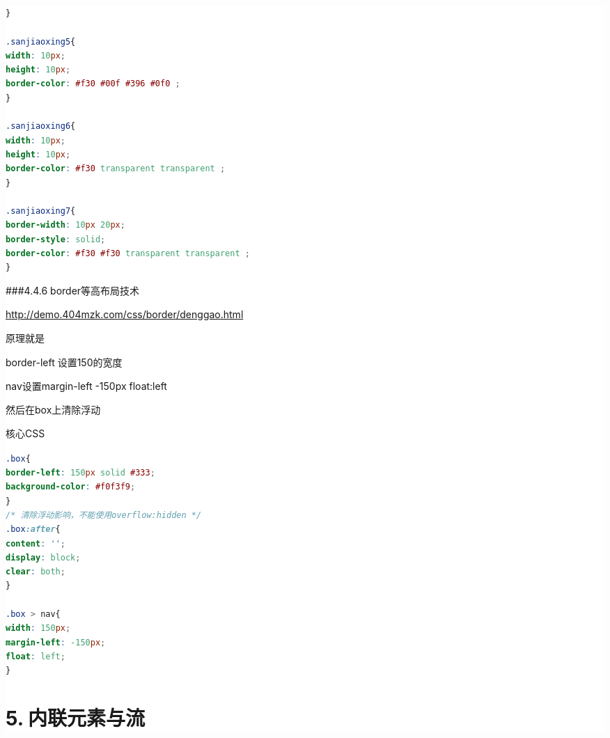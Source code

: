 ```css
}

.sanjiaoxing5{
width: 10px;
height: 10px;
border-color: #f30 #00f #396 #0f0 ;
}

.sanjiaoxing6{
width: 10px;
height: 10px;
border-color: #f30 transparent transparent ;
}

.sanjiaoxing7{
border-width: 10px 20px;
border-style: solid;
border-color: #f30 #f30 transparent transparent ;
}
```

###4.4.6 border等高布局技术

http://demo.404mzk.com/css/border/denggao.html

原理就是

border-left 设置150的宽度

nav设置margin-left -150px float:left

然后在box上清除浮动

核心CSS

```css
.box{
border-left: 150px solid #333;
background-color: #f0f3f9;
}
/* 清除浮动影响，不能使用overflow:hidden */
.box:after{
content: '';
display: block;
clear: both;
}

.box > nav{
width: 150px;
margin-left: -150px;
float: left;
}
```

# 5. 内联元素与流
